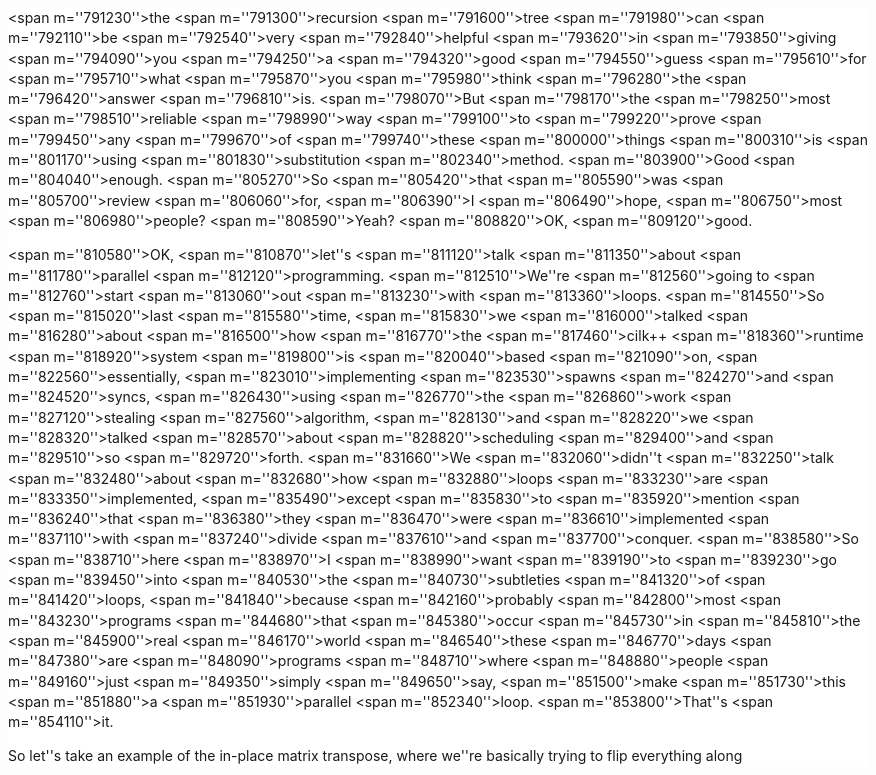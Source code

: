   <span m=''791230''>the</span> <span m=''791300''>recursion</span> <span m=''791600''>tree</span>
  <span m=''791980''>can</span> <span m=''792110''>be</span> <span m=''792540''>very</span>
  <span m=''792840''>helpful</span> <span m=''793620''>in</span> <span m=''793850''>giving</span>
  <span m=''794090''>you</span> <span m=''794250''>a</span> <span m=''794320''>good</span>
  <span m=''794550''>guess</span> <span m=''795610''>for</span> <span m=''795710''>what</span>
  <span m=''795870''>you</span> <span m=''795980''>think</span> <span m=''796280''>the</span>
  <span m=''796420''>answer</span> <span m=''796810''>is.</span> <span m=''798070''>But</span>
  <span m=''798170''>the</span> <span m=''798250''>most</span> <span m=''798510''>reliable</span>
  <span m=''798990''>way</span> <span m=''799100''>to</span> <span m=''799220''>prove</span>
  <span m=''799450''>any</span> <span m=''799670''>of</span> <span m=''799740''>these</span>
  <span m=''800000''>things</span> <span m=''800310''>is</span> <span m=''801170''>using</span>
  <span m=''801830''>substitution</span> <span m=''802340''>method.</span> <span m=''803900''>Good</span>
  <span m=''804040''>enough.</span> <span m=''805270''>So</span> <span m=''805420''>that</span>
  <span m=''805590''>was</span> <span m=''805700''>review</span> <span m=''806060''>for,</span>
  <span m=''806390''>I</span> <span m=''806490''>hope,</span> <span m=''806750''>most</span>
  <span m=''806980''>people?</span> <span m=''808590''>Yeah?</span> <span m=''808820''>OK,</span>
  <span m=''809120''>good.</span> </p><p><span m=''810580''>OK,</span> <span m=''810870''>let''s</span>
  <span m=''811120''>talk</span> <span m=''811350''>about</span> <span m=''811780''>parallel</span>
  <span m=''812120''>programming.</span> <span m=''812510''>We''re</span> <span m=''812560''>going
  to</span> <span m=''812760''>start</span> <span m=''813060''>out</span> <span m=''813230''>with</span>
  <span m=''813360''>loops.</span> <span m=''814550''>So</span> <span m=''815020''>last</span>
  <span m=''815580''>time,</span> <span m=''815830''>we</span> <span m=''816000''>talked</span>
  <span m=''816280''>about</span> <span m=''816500''>how</span> <span m=''816770''>the</span>
  <span m=''817460''>cilk++</span> <span m=''818360''>runtime</span> <span m=''818920''>system</span>
  <span m=''819800''>is</span> <span m=''820040''>based</span> <span m=''821090''>on,</span>
  <span m=''822560''>essentially,</span> <span m=''823010''>implementing</span> <span
  m=''823530''>spawns</span> <span m=''824270''>and</span> <span m=''824520''>syncs,</span>
  <span m=''826430''>using</span> <span m=''826770''>the</span> <span m=''826860''>work</span>
  <span m=''827120''>stealing</span> <span m=''827560''>algorithm,</span> <span m=''828130''>and</span>
  <span m=''828220''>we</span> <span m=''828320''>talked</span> <span m=''828570''>about</span>
  <span m=''828820''>scheduling</span> <span m=''829400''>and</span> <span m=''829510''>so</span>
  <span m=''829720''>forth.</span> <span m=''831660''>We</span> <span m=''832060''>didn''t</span>
  <span m=''832250''>talk</span> <span m=''832480''>about</span> <span m=''832680''>how</span>
  <span m=''832880''>loops</span> <span m=''833230''>are</span> <span m=''833350''>implemented,</span>
  <span m=''835490''>except</span> <span m=''835830''>to</span> <span m=''835920''>mention</span>
  <span m=''836240''>that</span> <span m=''836380''>they</span> <span m=''836470''>were</span>
  <span m=''836610''>implemented</span> <span m=''837110''>with</span> <span m=''837240''>divide</span>
  <span m=''837610''>and</span> <span m=''837700''>conquer.</span> <span m=''838580''>So</span>
  <span m=''838710''>here</span> <span m=''838970''>I</span> <span m=''838990''>want</span>
  <span m=''839190''>to</span> <span m=''839230''>go</span> <span m=''839450''>into</span>
  <span m=''840530''>the</span> <span m=''840730''>subtleties</span> <span m=''841320''>of</span>
  <span m=''841420''>loops,</span> <span m=''841840''>because</span> <span m=''842160''>probably</span>
  <span m=''842800''>most</span> <span m=''843230''>programs</span> <span m=''844680''>that</span>
  <span m=''845380''>occur</span> <span m=''845730''>in</span> <span m=''845810''>the</span>
  <span m=''845900''>real</span> <span m=''846170''>world</span> <span m=''846540''>these</span>
  <span m=''846770''>days</span> <span m=''847380''>are</span> <span m=''848090''>programs</span>
  <span m=''848710''>where</span> <span m=''848880''>people</span> <span m=''849160''>just</span>
  <span m=''849350''>simply</span> <span m=''849650''>say,</span> <span m=''851500''>make</span>
  <span m=''851730''>this</span> <span m=''851880''>a</span> <span m=''851930''>parallel</span>
  <span m=''852340''>loop.</span> <span m=''853800''>That''s</span> <span m=''854110''>it.</span>
  </p><p><span m=''855830''>So</span> <span m=''855990''>let''s</span> <span m=''856200''>take</span>
  <span m=''856470''>an</span> <span m=''856540''>example</span> <span m=''857330''>of</span>
  <span m=''857590''>the</span> <span m=''857760''>in-place</span> <span m=''858360''>matrix</span>
  <span m=''858780''>transpose,</span> <span m=''861730''>where</span> <span m=''862160''>we''re</span>
  <span m=''862370''>basically</span> <span m=''863560''>trying</span> <span m=''863710''>to</span>
  <span m=''863870''>flip</span> <span m=''864150''>everything</span> <span m=''864510''>along</span>